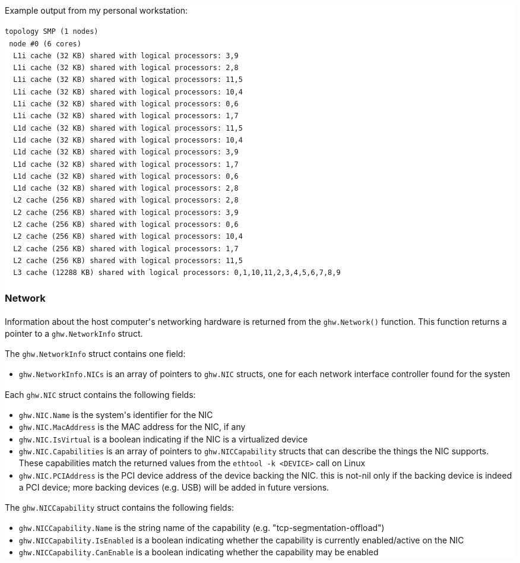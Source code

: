 Example output from my personal workstation:

```
topology SMP (1 nodes)
 node #0 (6 cores)
  L1i cache (32 KB) shared with logical processors: 3,9
  L1i cache (32 KB) shared with logical processors: 2,8
  L1i cache (32 KB) shared with logical processors: 11,5
  L1i cache (32 KB) shared with logical processors: 10,4
  L1i cache (32 KB) shared with logical processors: 0,6
  L1i cache (32 KB) shared with logical processors: 1,7
  L1d cache (32 KB) shared with logical processors: 11,5
  L1d cache (32 KB) shared with logical processors: 10,4
  L1d cache (32 KB) shared with logical processors: 3,9
  L1d cache (32 KB) shared with logical processors: 1,7
  L1d cache (32 KB) shared with logical processors: 0,6
  L1d cache (32 KB) shared with logical processors: 2,8
  L2 cache (256 KB) shared with logical processors: 2,8
  L2 cache (256 KB) shared with logical processors: 3,9
  L2 cache (256 KB) shared with logical processors: 0,6
  L2 cache (256 KB) shared with logical processors: 10,4
  L2 cache (256 KB) shared with logical processors: 1,7
  L2 cache (256 KB) shared with logical processors: 11,5
  L3 cache (12288 KB) shared with logical processors: 0,1,10,11,2,3,4,5,6,7,8,9
```

### Network

Information about the host computer's networking hardware is returned from the
`ghw.Network()` function. This function returns a pointer to a
`ghw.NetworkInfo` struct.

The `ghw.NetworkInfo` struct contains one field:

* `ghw.NetworkInfo.NICs` is an array of pointers to `ghw.NIC` structs, one
  for each network interface controller found for the systen

Each `ghw.NIC` struct contains the following fields:

* `ghw.NIC.Name` is the system's identifier for the NIC
* `ghw.NIC.MacAddress` is the MAC address for the NIC, if any
* `ghw.NIC.IsVirtual` is a boolean indicating if the NIC is a virtualized
  device
* `ghw.NIC.Capabilities` is an array of pointers to `ghw.NICCapability` structs
  that can describe the things the NIC supports. These capabilities match the
  returned values from the `ethtool -k <DEVICE>` call on Linux
* `ghw.NIC.PCIAddress` is the PCI device address of the device backing the NIC.
  this is not-nil only if the backing device is indeed a PCI device; more backing
  devices (e.g. USB) will be added in future versions.

The `ghw.NICCapability` struct contains the following fields:

* `ghw.NICCapability.Name` is the string name of the capability (e.g.
  "tcp-segmentation-offload")
* `ghw.NICCapability.IsEnabled` is a boolean indicating whether the capability
  is currently enabled/active on the NIC
* `ghw.NICCapability.CanEnable` is a boolean indicating whether the capability
  may be enabled
